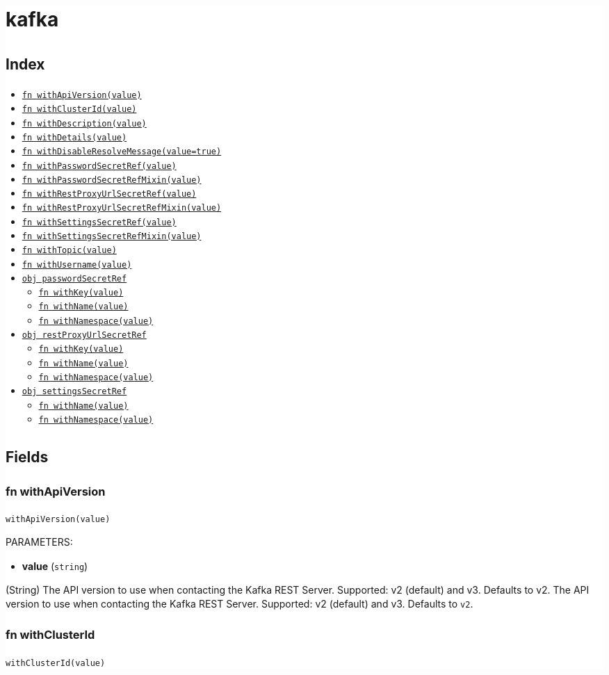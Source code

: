 # kafka



## Index

* [`fn withApiVersion(value)`](#fn-withapiversion)
* [`fn withClusterId(value)`](#fn-withclusterid)
* [`fn withDescription(value)`](#fn-withdescription)
* [`fn withDetails(value)`](#fn-withdetails)
* [`fn withDisableResolveMessage(value=true)`](#fn-withdisableresolvemessage)
* [`fn withPasswordSecretRef(value)`](#fn-withpasswordsecretref)
* [`fn withPasswordSecretRefMixin(value)`](#fn-withpasswordsecretrefmixin)
* [`fn withRestProxyUrlSecretRef(value)`](#fn-withrestproxyurlsecretref)
* [`fn withRestProxyUrlSecretRefMixin(value)`](#fn-withrestproxyurlsecretrefmixin)
* [`fn withSettingsSecretRef(value)`](#fn-withsettingssecretref)
* [`fn withSettingsSecretRefMixin(value)`](#fn-withsettingssecretrefmixin)
* [`fn withTopic(value)`](#fn-withtopic)
* [`fn withUsername(value)`](#fn-withusername)
* [`obj passwordSecretRef`](#obj-passwordsecretref)
  * [`fn withKey(value)`](#fn-passwordsecretrefwithkey)
  * [`fn withName(value)`](#fn-passwordsecretrefwithname)
  * [`fn withNamespace(value)`](#fn-passwordsecretrefwithnamespace)
* [`obj restProxyUrlSecretRef`](#obj-restproxyurlsecretref)
  * [`fn withKey(value)`](#fn-restproxyurlsecretrefwithkey)
  * [`fn withName(value)`](#fn-restproxyurlsecretrefwithname)
  * [`fn withNamespace(value)`](#fn-restproxyurlsecretrefwithnamespace)
* [`obj settingsSecretRef`](#obj-settingssecretref)
  * [`fn withName(value)`](#fn-settingssecretrefwithname)
  * [`fn withNamespace(value)`](#fn-settingssecretrefwithnamespace)

## Fields

### fn withApiVersion

```jsonnet
withApiVersion(value)
```

PARAMETERS:

* **value** (`string`)

(String) The API version to use when contacting the Kafka REST Server. Supported: v2 (default) and v3. Defaults to v2.
The API version to use when contacting the Kafka REST Server. Supported: v2 (default) and v3. Defaults to `v2`.
### fn withClusterId

```jsonnet
withClusterId(value)
```
